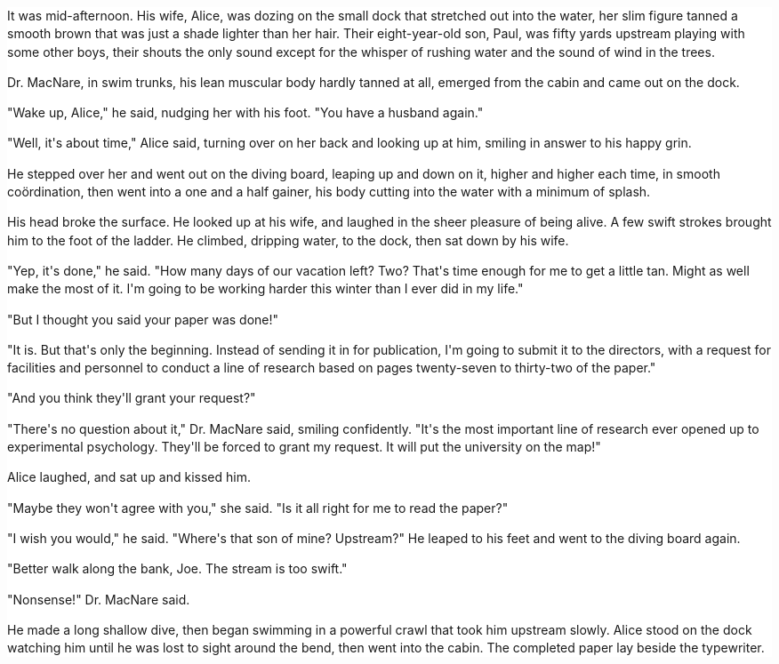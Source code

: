 It was mid-afternoon. His wife, Alice, was dozing on the small dock
that stretched out into the water, her slim figure tanned a smooth
brown that was just a shade lighter than her hair. Their eight-year-old
son, Paul, was fifty yards upstream playing with some other boys, their
shouts the only sound except for the whisper of rushing water and the
sound of wind in the trees.

Dr. MacNare, in swim trunks, his lean muscular body hardly tanned at
all, emerged from the cabin and came out on the dock.

"Wake up, Alice," he said, nudging her with his foot. "You have a
husband again."

"Well, it's about time," Alice said, turning over on her back and
looking up at him, smiling in answer to his happy grin.

He stepped over her and went out on the diving board, leaping up and
down on it, higher and higher each time, in smooth coördination, then
went into a one and a half gainer, his body cutting into the water with
a minimum of splash.

His head broke the surface. He looked up at his wife, and laughed in
the sheer pleasure of being alive. A few swift strokes brought him to
the foot of the ladder. He climbed, dripping water, to the dock, then
sat down by his wife.

"Yep, it's done," he said. "How many days of our vacation left? Two?
That's time enough for me to get a little tan. Might as well make the
most of it. I'm going to be working harder this winter than I ever did
in my life."

"But I thought you said your paper was done!"

"It is. But that's only the beginning. Instead of sending it in for
publication, I'm going to submit it to the directors, with a request
for facilities and personnel to conduct a line of research based on
pages twenty-seven to thirty-two of the paper."

"And you think they'll grant your request?"

"There's no question about it," Dr. MacNare said, smiling confidently.
"It's the most important line of research ever opened up to
experimental psychology. They'll be forced to grant my request. It will
put the university on the map!"

Alice laughed, and sat up and kissed him.

"Maybe they won't agree with you," she said. "Is it all right for me to
read the paper?"

"I wish you would," he said. "Where's that son of mine? Upstream?" He
leaped to his feet and went to the diving board again.

"Better walk along the bank, Joe. The stream is too swift."

"Nonsense!" Dr. MacNare said.

He made a long shallow dive, then began swimming in a powerful crawl
that took him upstream slowly. Alice stood on the dock watching him
until he was lost to sight around the bend, then went into the cabin.
The completed paper lay beside the typewriter.
